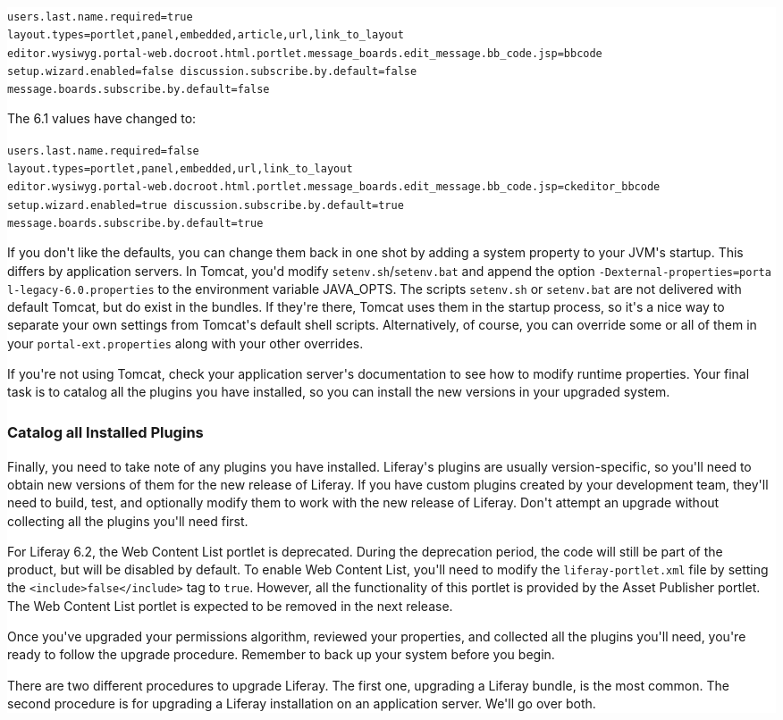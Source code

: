    users.last.name.required=true
    layout.types=portlet,panel,embedded,article,url,link_to_layout
    editor.wysiwyg.portal-web.docroot.html.portlet.message_boards.edit_message.bb_code.jsp=bbcode
    setup.wizard.enabled=false discussion.subscribe.by.default=false
    message.boards.subscribe.by.default=false

The 6.1 values have changed to: 

    users.last.name.required=false
    layout.types=portlet,panel,embedded,url,link_to_layout
    editor.wysiwyg.portal-web.docroot.html.portlet.message_boards.edit_message.bb_code.jsp=ckeditor_bbcode
    setup.wizard.enabled=true discussion.subscribe.by.default=true
    message.boards.subscribe.by.default=true
 
If you don't like the defaults, you can change them back in one shot by adding a
system property to your JVM's startup. This differs by application servers. In
Tomcat, you'd modify `setenv.sh`/`setenv.bat` and append the option
`-Dexternal-properties=portal-legacy-6.0.properties` to the environment variable
JAVA_OPTS. The scripts `setenv.sh` or `setenv.bat` are not delivered with
default Tomcat, but do exist in the bundles. If they're there, Tomcat uses them
in the startup process, so it's a nice way to separate your own settings from
Tomcat's default shell scripts. Alternatively, of course, you can override some
or all of them in your `portal-ext.properties` along with your other overrides.

If you're not using Tomcat, check your application server's documentation to see
how to modify runtime properties. Your final task is to catalog all the plugins
you have installed, so you can install the new versions in your upgraded system. 

### Catalog all Installed Plugins [](id=catalog-all-installed-plugins-liferay-portal-6-2-user-guide-18-en)

Finally, you need to take note of any plugins you have installed. Liferay's
plugins are usually version-specific, so you'll need to obtain new versions of
them for the new release of Liferay. If you have custom plugins created by your
development team, they'll need to build, test, and optionally modify them to
work with the new release of Liferay. Don't attempt an upgrade without
collecting all the plugins you'll need first. 

For Liferay 6.2, the Web Content List portlet is deprecated. During the
deprecation period, the code will still be part of the product, but will be
disabled by default. To enable Web Content List, you'll need to modify the
`liferay-portlet.xml` file by setting the `<include>false</include>` tag to
`true`. However, all the functionality of this portlet is provided by the Asset
Publisher portlet. The Web Content List portlet is expected to be removed in the
next release.

Once you've upgraded your permissions algorithm, reviewed your properties, and
collected all the plugins you'll need, you're ready to follow the upgrade
procedure. Remember to back up your system before you begin. 

There are two different procedures to upgrade Liferay. The first one, upgrading
a Liferay bundle, is the most common. The second procedure is for upgrading a
Liferay installation on an application server. We'll go over both.
